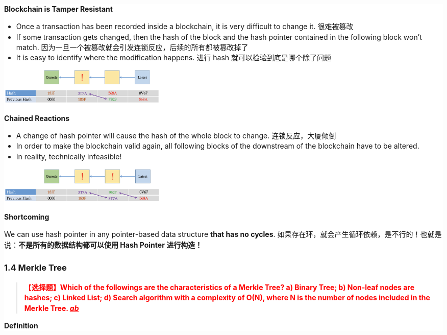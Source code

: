 **Blockchain is Tamper Resistant**

- Once a transaction has been recorded inside a blockchain, it is very difficult to change it. 很难被篡改
- If some transaction gets changed, then the hash of the block and the hash pointer contained in the following block won’t match. 因为一旦一个被篡改就会引发连锁反应，后续的所有都被篡改掉了 
- It is easy to identify where the modification happens. 进行 hash 就可以检验到底是哪个除了问题

<img src="./NOTE.assets/1.1.png" alt="1.1" style="zoom:30%;" />

**Chained Reactions**

- A change of hash pointer will cause the hash of the whole block to change. 连锁反应，大厦倾倒
- In order to make the blockchain valid again, all following blocks of the downstream of the blockchain have to be altered.
- In reality, technically infeasible!

<img src="./NOTE.assets/1.2.png" alt="1.2 " style="zoom:30%;" />

**Shortcoming**

We can use hash pointer in any pointer-based data structure **that has no cycles**. 如果存在环，就会产生循环依赖，是不行的！也就是说：**不是所有的数据结构都可以使用 Hash Pointer 进行构造！**

### 1.4 Merkle Tree

> <font color="red">【**选择题】Which of the followings are the characteristics of a Merkle Tree? a) Binary Tree; b) Non-leaf nodes are hashes; c) Linked List; d) Search algorithm with a complexity of O(N), where N is the number of nodes included in the Merkle Tree. <u>*ab*</u>**</font>

**Definition**
